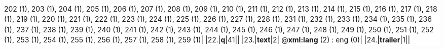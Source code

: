 202 (1), 203 (1), 204 (1), 205 (1), 206 (1), 207 (1), 208 (1), 209 (1), 210 (1), 211 (1), 212 (1), 213 (1), 214 (1), 215 (1), 216 (1), 217 (1), 218 (1), 219 (1), 220 (1), 221 (1), 222 (1), 223 (1), 224 (1), 225 (1), 226 (1), 227 (1), 228 (1), 231 (1), 232 (1), 233 (1), 234 (1), 235 (1), 236 (1), 237 (1), 238 (1), 239 (1), 240 (1), 241 (1), 242 (1), 243 (1), 244 (1), 245 (1), 246 (1), 247 (1), 248 (1), 249 (1), 250 (1), 251 (1), 252 (1), 253 (1), 254 (1), 255 (1), 256 (1), 257 (1), 258 (1), 259 (1)|
|22.|__q__|41||
|23.|__text__|2| @__xml:lang__ (2) : eng (0)|
|24.|__trailer__|1||
